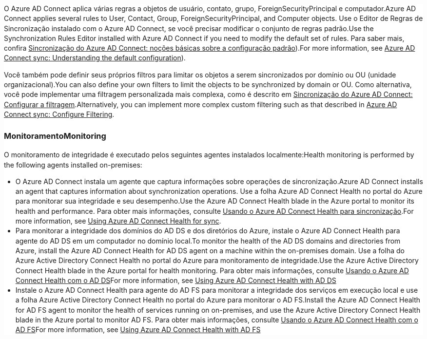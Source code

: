 <span data-ttu-id="b9a94-244">O Azure AD Connect aplica várias regras a objetos de usuário, contato, grupo, ForeignSecurityPrincipal e computador.</span><span class="sxs-lookup"><span data-stu-id="b9a94-244">Azure AD Connect applies several rules to User, Contact, Group, ForeignSecurityPrincipal, and Computer objects.</span></span> <span data-ttu-id="b9a94-245">Use o Editor de Regras de Sincronização instalado com o Azure AD Connect, se você precisar modificar o conjunto de regras padrão.</span><span class="sxs-lookup"><span data-stu-id="b9a94-245">Use the Synchronization Rules Editor installed with Azure AD Connect if you need to modify the default set of rules.</span></span> <span data-ttu-id="b9a94-246">Para saber mais, confira [Sincronização do Azure AD Connect: noções básicas sobre a configuração padrão][aad-connect-sync-default-rules]).</span><span class="sxs-lookup"><span data-stu-id="b9a94-246">For more information, see [Azure AD Connect sync: Understanding the default configuration][aad-connect-sync-default-rules]).</span></span>

<span data-ttu-id="b9a94-247">Você também pode definir seus próprios filtros para limitar os objetos a serem sincronizados por domínio ou OU (unidade organizacional).</span><span class="sxs-lookup"><span data-stu-id="b9a94-247">You can also define your own filters to limit the objects to be synchronized by domain or OU.</span></span> <span data-ttu-id="b9a94-248">Como alternativa, você pode implementar uma filtragem personalizada mais complexa, como é descrito em [Sincronização do Azure AD Connect: Configurar a filtragem][aad-filtering].</span><span class="sxs-lookup"><span data-stu-id="b9a94-248">Alternatively, you can implement more complex custom filtering such as that described in [Azure AD Connect sync: Configure Filtering][aad-filtering].</span></span>

### <a name="monitoring"></a><span data-ttu-id="b9a94-249">Monitoramento</span><span class="sxs-lookup"><span data-stu-id="b9a94-249">Monitoring</span></span>

<span data-ttu-id="b9a94-250">O monitoramento de integridade é executado pelos seguintes agentes instalados localmente:</span><span class="sxs-lookup"><span data-stu-id="b9a94-250">Health monitoring is performed by the following agents installed on-premises:</span></span>

- <span data-ttu-id="b9a94-251">O Azure AD Connect instala um agente que captura informações sobre operações de sincronização.</span><span class="sxs-lookup"><span data-stu-id="b9a94-251">Azure AD Connect installs an agent that captures information about synchronization operations.</span></span> <span data-ttu-id="b9a94-252">Use a folha Azure AD Connect Health no portal do Azure para monitorar sua integridade e seu desempenho.</span><span class="sxs-lookup"><span data-stu-id="b9a94-252">Use the Azure AD Connect Health blade in the Azure portal to monitor its health and performance.</span></span> <span data-ttu-id="b9a94-253">Para obter mais informações, consulte [Usando o Azure AD Connect Health para sincronização][aad-health].</span><span class="sxs-lookup"><span data-stu-id="b9a94-253">For more information, see [Using Azure AD Connect Health for sync][aad-health].</span></span>
- <span data-ttu-id="b9a94-254">Para monitorar a integridade dos domínios do AD DS e dos diretórios do Azure, instale o Azure AD Connect Health para agente do AD DS em um computador no domínio local.</span><span class="sxs-lookup"><span data-stu-id="b9a94-254">To monitor the health of the AD DS domains and directories from Azure, install the Azure AD Connect Health for AD DS agent on a machine within the on-premises domain.</span></span> <span data-ttu-id="b9a94-255">Use a folha do Azure Active Directory Connect Health no portal do Azure para monitoramento de integridade.</span><span class="sxs-lookup"><span data-stu-id="b9a94-255">Use the Azure Active Directory Connect Health blade in the Azure portal for health monitoring.</span></span> <span data-ttu-id="b9a94-256">Para obter mais informações, consulte [Usando o Azure AD Connect Health com o AD DS][aad-health-adds]</span><span class="sxs-lookup"><span data-stu-id="b9a94-256">For more information, see [Using Azure AD Connect Health with AD DS][aad-health-adds]</span></span>
- <span data-ttu-id="b9a94-257">Instale o Azure AD Connect Health para agente do AD FS para monitorar a integridade dos serviços em execução local e use a folha Azure Active Directory Connect Health no portal do Azure para monitorar o AD FS.</span><span class="sxs-lookup"><span data-stu-id="b9a94-257">Install the Azure AD Connect Health for AD FS agent to monitor the health of services running on on-premises, and use the Azure Active Directory Connect Health blade in the Azure portal to monitor AD FS.</span></span> <span data-ttu-id="b9a94-258">Para obter mais informações, consulte [Usando o Azure AD Connect Health com o AD FS][aad-health-adfs]</span><span class="sxs-lookup"><span data-stu-id="b9a94-258">For more information, see [Using Azure AD Connect Health with AD FS][aad-health-adfs]</span></span>


[implementing-a-multi-tier-architecture-on-Azure]: ../virtual-machines-windows/n-tier.md
[aad-agent-installation]: /azure/active-directory/active-directory-aadconnect-health-agent-install
[aad-application-proxy]: /azure/active-directory/active-directory-application-proxy-enable
[aad-conditional-access]: /azure/active-directory//active-directory-conditional-access
[aad-connect-sync-default-rules]: /azure/active-directory/hybrid/concept-azure-ad-connect-sync-default-configuration
[aad-connect-sync-operational-tasks]: /azure/active-directory/hybrid/how-to-connect-sync-operations
[aad-dynamic-memberships]: https://youtu.be/Tdiz2JqCl9Q
[aad-dynamic-membership-rules]: /azure/active-directory/active-directory-accessmanagement-groups-with-advanced-rules
[aad-editions]: /azure/active-directory/active-directory-editions
[aad-filtering]: /azure/active-directory/hybrid/how-to-connect-sync-configure-filtering
[aad-health]: /azure/active-directory/active-directory-aadconnect-health-sync
[aad-health-adds]: /azure/active-directory/active-directory-aadconnect-health-adds
[aad-health-adfs]: /azure/active-directory/active-directory-aadconnect-health-adfs
[aad-identity-protection]: /azure/active-directory/active-directory-identityprotection
[aad-password-management]: /azure/active-directory/active-directory-passwords-customize
[aad-powershell]: https://msdn.microsoft.com/library/azure/mt757189.aspx
[aad-reporting-guide]: /azure/active-directory/active-directory-reporting-guide
[aad-scalability]: https://blogs.technet.microsoft.com/enterprisemobility/2014/09/02/azure-ad-under-the-hood-of-our-geo-redundant-highly-available-distributed-cloud-directory/
[aad-sync-best-practices]: /azure/active-directory/hybrid/how-to-connect-sync-best-practices-changing-default-configuration
[aad-sync-disaster-recovery]: /azure/active-directory/hybrid/how-to-connect-sync-operations#disaster-recovery
[aad-sync-requirements]: /azure/active-directory/active-directory-hybrid-identity-design-considerations-directory-sync-requirements
[aad-topologies]: /azure/active-directory/hybrid/plan-connect-topologies
[aad-user-sign-in]: /azure/active-directory/hybrid/plan-connect-user-signin
[azure-active-directory]: /azure/active-directory-domain-services/active-directory-ds-overview
[azure-ad-connect]: /azure/active-directory/hybrid/whatis-hybrid-identity
[azure-multifactor-authentication]: /azure/multi-factor-authentication/multi-factor-authentication
[considerations]: ./considerations.md
[resource-manager-overview]: /azure/azure-resource-manager/resource-group-overview
[sla-aad]: https://azure.microsoft.com/support/legal/sla/active-directory
[visio-download]: https://archcenter.blob.core.windows.net/cdn/identity-architectures.vsdx